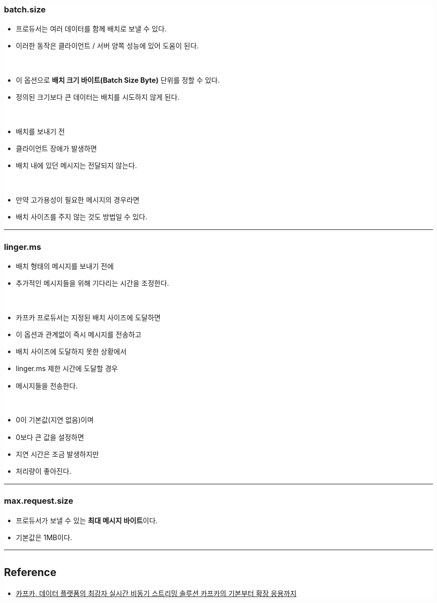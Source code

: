 ### batch.size

* 프로듀서는 여러 데이터를 함께 배치로 보낼 수 있다.

* 이러한 동작은 클라이언트 / 서버 양쪽 성능에 있어 도움이 된다.

<br>

* 이 옵션으로 **배치 크기 바이트(Batch Size Byte)** 단위를 정할 수 있다.

* 정의된 크기보다 큰 데이터는 배치를 시도하지 않게 된다.

<br>

* 배치를 보내기 전 

* 클라이언트 장애가 발생하면

* 배치 내에 있던 메시지는 전달되지 않는다.

<br>

* 만약 고가용성이 필요한 메시지의 경우라면

* 배치 사이즈를 주지 않는 것도 방법일 수 있다.

---

### linger.ms

* 배치 형태의 메시지를 보내기 전에

* 추가적인 메시지들을 위해 기다리는 시간을 조정한다.

<br>

* 카프카 프로듀서는 지정된 배치 사이즈에 도달하면

* 이 옵션과 관계없이 즉시 메시지를 전송하고

* 배치 사이즈에 도달하지 못한 상황에서

* linger.ms 제한 시간에 도달할 경우

* 메시지들을 전송한다.

<br>

* 0이 기본값(지연 없음)이며

* 0보다 큰 값을 설정하면 

* 지연 시간은 조금 발생하지만 

* 처리량이 좋아진다.

---

### max.request.size

* 프로듀서가 보낼 수 있는 **최대 메시지 바이트**이다.

* 기본값은 1MB이다.

---

## Reference

* [카프카, 데이터 플랫폼의 최강자 실시간 비동기 스트리밍 솔루션 카프카의 기본부터 확장 응용까지](https://book.naver.com/bookdb/book_detail.nhn?bid=13540082)